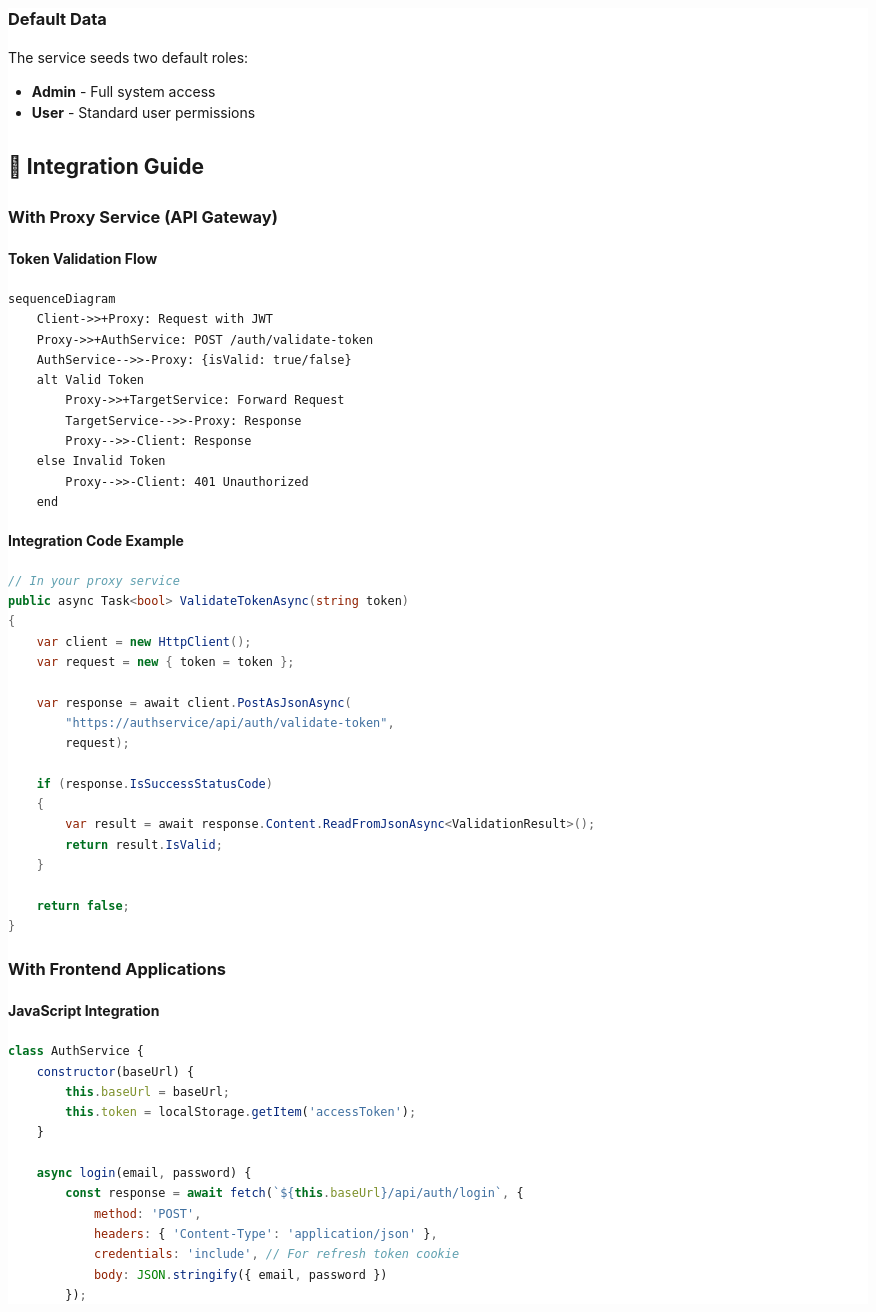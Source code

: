 ### Default Data
The service seeds two default roles:
- **Admin** - Full system access
- **User** - Standard user permissions

## 🔗 Integration Guide

### With Proxy Service (API Gateway)

#### Token Validation Flow
```mermaid
sequenceDiagram
    Client->>+Proxy: Request with JWT
    Proxy->>+AuthService: POST /auth/validate-token
    AuthService-->>-Proxy: {isValid: true/false}
    alt Valid Token
        Proxy->>+TargetService: Forward Request
        TargetService-->>-Proxy: Response
        Proxy-->>-Client: Response
    else Invalid Token
        Proxy-->>-Client: 401 Unauthorized
    end
```

#### Integration Code Example
```csharp
// In your proxy service
public async Task<bool> ValidateTokenAsync(string token)
{
    var client = new HttpClient();
    var request = new { token = token };
    
    var response = await client.PostAsJsonAsync(
        "https://authservice/api/auth/validate-token", 
        request);
    
    if (response.IsSuccessStatusCode)
    {
        var result = await response.Content.ReadFromJsonAsync<ValidationResult>();
        return result.IsValid;
    }
    
    return false;
}
```

### With Frontend Applications

#### JavaScript Integration
```javascript
class AuthService {
    constructor(baseUrl) {
        this.baseUrl = baseUrl;
        this.token = localStorage.getItem('accessToken');
    }

    async login(email, password) {
        const response = await fetch(`${this.baseUrl}/api/auth/login`, {
            method: 'POST',
            headers: { 'Content-Type': 'application/json' },
            credentials: 'include', // For refresh token cookie
            body: JSON.stringify({ email, password })
        });
```